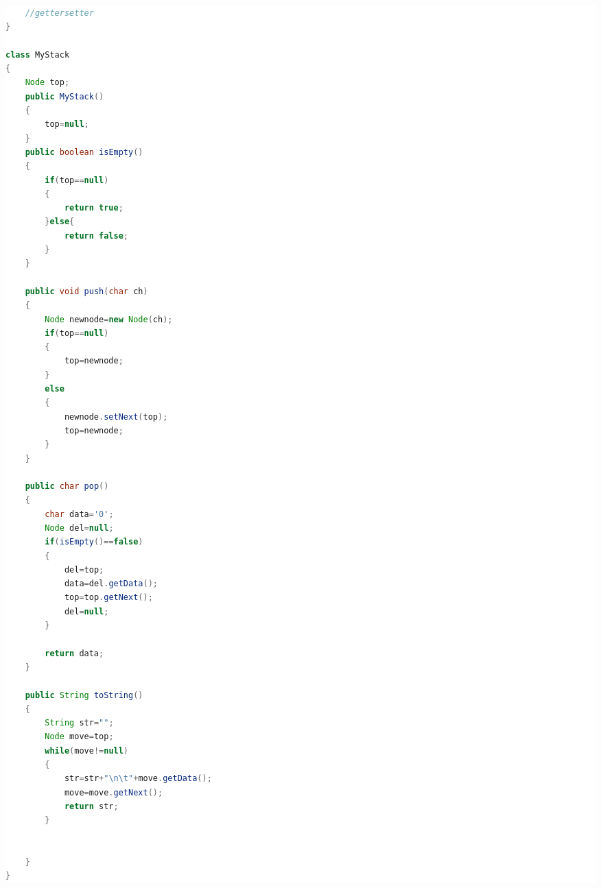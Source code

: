 ```java
	//gettersetter
}

class MyStack
{
	Node top;
	public MyStack()
	{
		top=null;
	}
	public boolean isEmpty()
	{
		if(top==null)
		{
			return true;
		}else{
			return false;
		}
	}
	
	public void push(char ch)
	{
		Node newnode=new Node(ch);
		if(top==null)
		{
			top=newnode;
		}
		else
		{
			newnode.setNext(top);
			top=newnode;
		}
	}
	
	public char pop()
	{
		char data='0';
		Node del=null;
		if(isEmpty()==false)
		{
			del=top;
			data=del.getData();
			top=top.getNext();
			del=null;
		}
		
		return data;
	}
	
	public String toString()
	{
		String str="";
		Node move=top;
		while(move!=null)
		{
			str=str+"\n\t"+move.getData();
			move=move.getNext();	
			return str;		
		}
		
		
	}
}
```